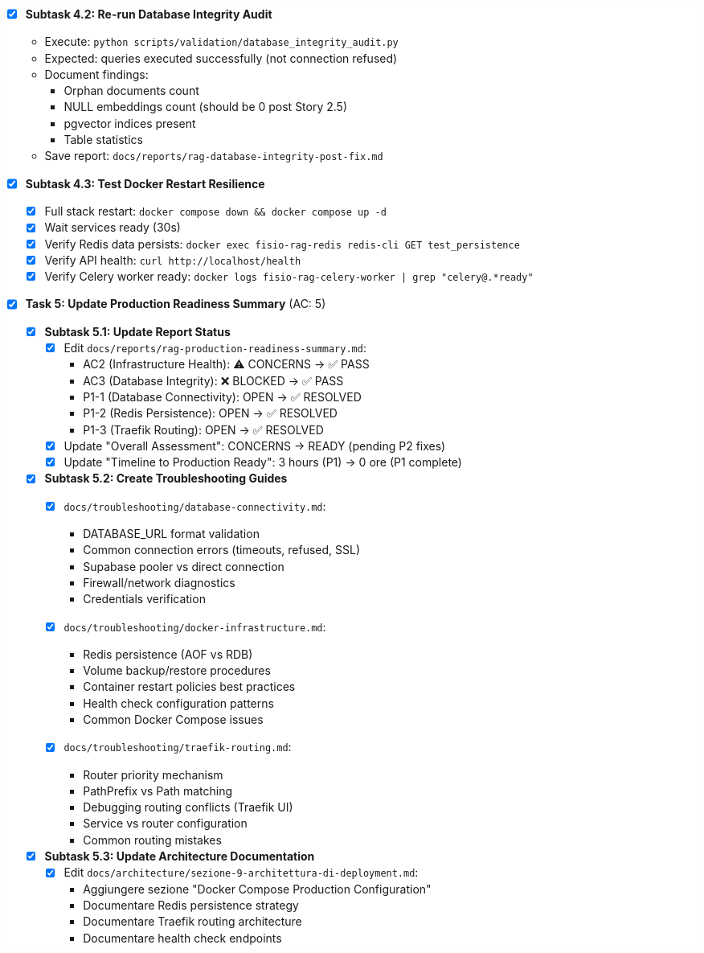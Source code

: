   - [x] **Subtask 4.2: Re-run Database Integrity Audit**
    - Execute: `python scripts/validation/database_integrity_audit.py`
    - Expected: queries executed successfully (not connection refused)
    - Document findings:
      - Orphan documents count
      - NULL embeddings count (should be 0 post Story 2.5)
      - pgvector indices present
      - Table statistics
    - Save report: `docs/reports/rag-database-integrity-post-fix.md`
  
  - [x] **Subtask 4.3: Test Docker Restart Resilience**
    - [x] Full stack restart: `docker compose down && docker compose up -d`
    - [x] Wait services ready (30s)
    - [x] Verify Redis data persists: `docker exec fisio-rag-redis redis-cli GET test_persistence`
    - [x] Verify API health: `curl http://localhost/health`
    - [x] Verify Celery worker ready: `docker logs fisio-rag-celery-worker | grep "celery@.*ready"`

- [x] **Task 5: Update Production Readiness Summary** (AC: 5)
  - [x] **Subtask 5.1: Update Report Status**
    - [x] Edit `docs/reports/rag-production-readiness-summary.md`:
      - AC2 (Infrastructure Health): ⚠️ CONCERNS → ✅ PASS
      - AC3 (Database Integrity): ❌ BLOCKED → ✅ PASS
      - P1-1 (Database Connectivity): OPEN → ✅ RESOLVED
      - P1-2 (Redis Persistence): OPEN → ✅ RESOLVED
      - P1-3 (Traefik Routing): OPEN → ✅ RESOLVED
    - [x] Update "Overall Assessment": CONCERNS → READY (pending P2 fixes)
    - [x] Update "Timeline to Production Ready": 3 hours (P1) → 0 ore (P1 complete)
  
  - [x] **Subtask 5.2: Create Troubleshooting Guides**
    - [x] `docs/troubleshooting/database-connectivity.md`:
      - DATABASE_URL format validation
      - Common connection errors (timeouts, refused, SSL)
      - Supabase pooler vs direct connection
      - Firewall/network diagnostics
      - Credentials verification

    - [x] `docs/troubleshooting/docker-infrastructure.md`:
      - Redis persistence (AOF vs RDB)
      - Volume backup/restore procedures
      - Container restart policies best practices
      - Health check configuration patterns
      - Common Docker Compose issues

    - [x] `docs/troubleshooting/traefik-routing.md`:
      - Router priority mechanism
      - PathPrefix vs Path matching
      - Debugging routing conflicts (Traefik UI)
      - Service vs router configuration
      - Common routing mistakes
  
  - [x] **Subtask 5.3: Update Architecture Documentation**
    - [x] Edit `docs/architecture/sezione-9-architettura-di-deployment.md`:
      - Aggiungere sezione "Docker Compose Production Configuration"
      - Documentare Redis persistence strategy
      - Documentare Traefik routing architecture
      - Documentare health check endpoints
